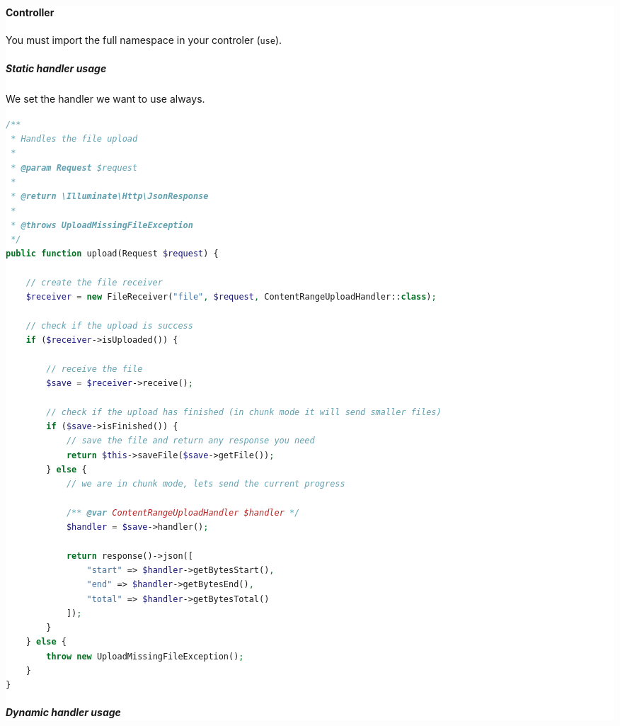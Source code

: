 #### Controller
You must import the full namespace in your controler (`use`).

##### Static handler usage

We set the handler we want to use always.

```php
/**
 * Handles the file upload
 *
 * @param Request $request
 *
 * @return \Illuminate\Http\JsonResponse
 * 
 * @throws UploadMissingFileException
 */
public function upload(Request $request) {

    // create the file receiver
    $receiver = new FileReceiver("file", $request, ContentRangeUploadHandler::class);

    // check if the upload is success
    if ($receiver->isUploaded()) {

        // receive the file
        $save = $receiver->receive();

        // check if the upload has finished (in chunk mode it will send smaller files)
        if ($save->isFinished()) {
            // save the file and return any response you need
            return $this->saveFile($save->getFile());
        } else {
            // we are in chunk mode, lets send the current progress

            /** @var ContentRangeUploadHandler $handler */
            $handler = $save->handler();
            
            return response()->json([
                "start" => $handler->getBytesStart(),
                "end" => $handler->getBytesEnd(),
                "total" => $handler->getBytesTotal()
            ]);
        }
    } else {
        throw new UploadMissingFileException();
    }
}
```


##### Dynamic handler usage
